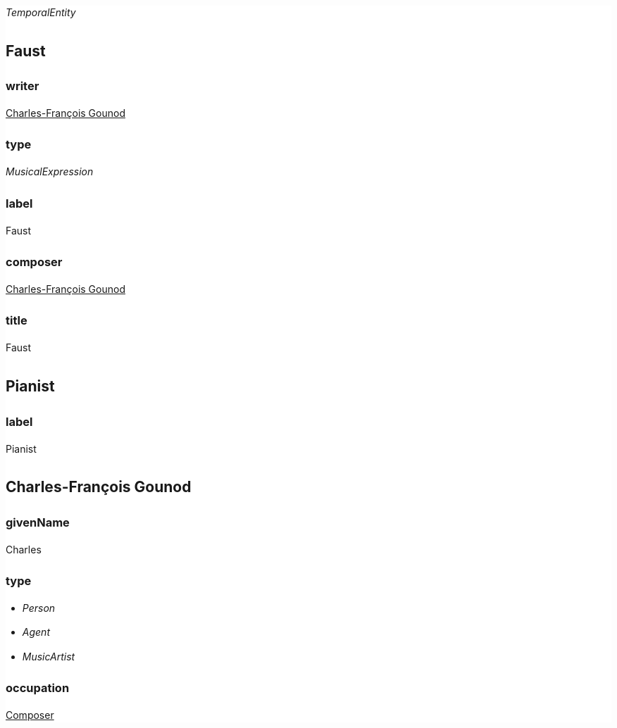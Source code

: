 
*TemporalEntity*

## Faust

### writer


[Charles-François Gounod](#Charles-François-Gounod)

### type


*MusicalExpression*

### label


Faust

### composer


[Charles-François Gounod](#Charles-François-Gounod)

### title


Faust

## Pianist

### label


Pianist

## Charles-François Gounod

### givenName


Charles

### type

 - *Person*

 - *Agent*

 - *MusicArtist*

### occupation


[Composer](#Composer)
